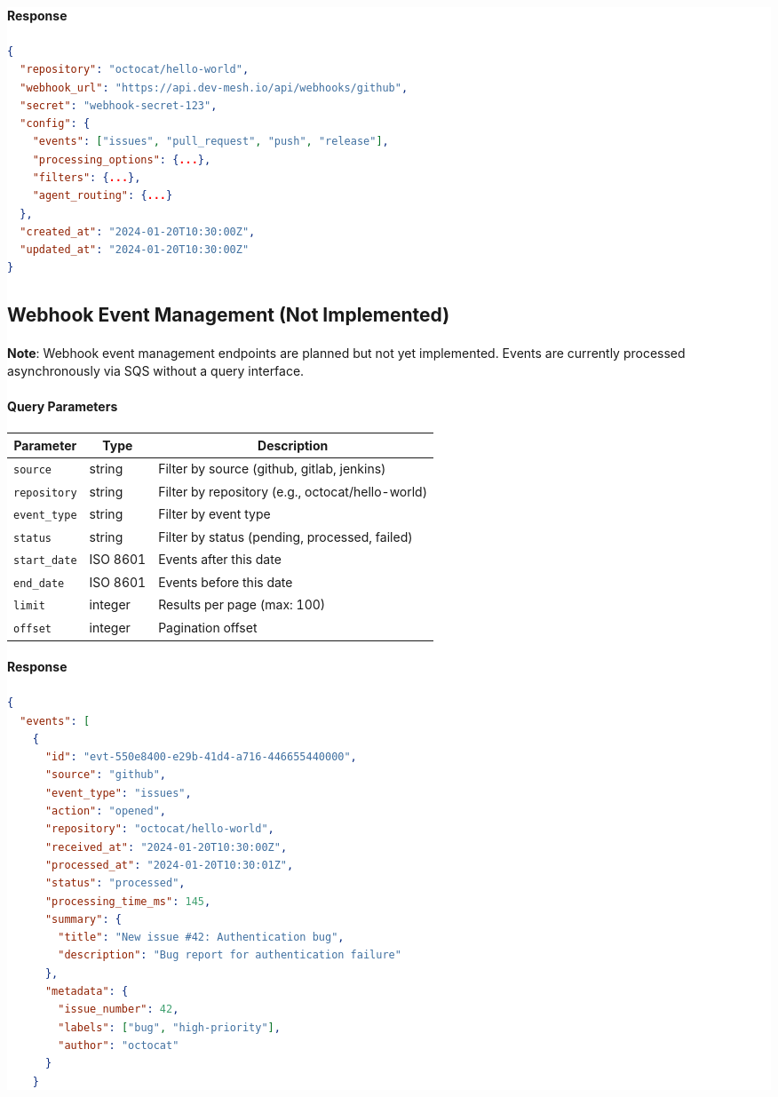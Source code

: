 #### Response
```json
{
  "repository": "octocat/hello-world",
  "webhook_url": "https://api.dev-mesh.io/api/webhooks/github",
  "secret": "webhook-secret-123",
  "config": {
    "events": ["issues", "pull_request", "push", "release"],
    "processing_options": {...},
    "filters": {...},
    "agent_routing": {...}
  },
  "created_at": "2024-01-20T10:30:00Z",
  "updated_at": "2024-01-20T10:30:00Z"
}
```

## Webhook Event Management (Not Implemented)

**Note**: Webhook event management endpoints are planned but not yet implemented. Events are currently processed asynchronously via SQS without a query interface.

#### Query Parameters

| Parameter | Type | Description |
|-----------|------|-------------|
| `source` | string | Filter by source (github, gitlab, jenkins) |
| `repository` | string | Filter by repository (e.g., octocat/hello-world) |
| `event_type` | string | Filter by event type |
| `status` | string | Filter by status (pending, processed, failed) |
| `start_date` | ISO 8601 | Events after this date |
| `end_date` | ISO 8601 | Events before this date |
| `limit` | integer | Results per page (max: 100) |
| `offset` | integer | Pagination offset |

#### Response
```json
{
  "events": [
    {
      "id": "evt-550e8400-e29b-41d4-a716-446655440000",
      "source": "github",
      "event_type": "issues",
      "action": "opened",
      "repository": "octocat/hello-world",
      "received_at": "2024-01-20T10:30:00Z",
      "processed_at": "2024-01-20T10:30:01Z",
      "status": "processed",
      "processing_time_ms": 145,
      "summary": {
        "title": "New issue #42: Authentication bug",
        "description": "Bug report for authentication failure"
      },
      "metadata": {
        "issue_number": 42,
        "labels": ["bug", "high-priority"],
        "author": "octocat"
      }
    }
```